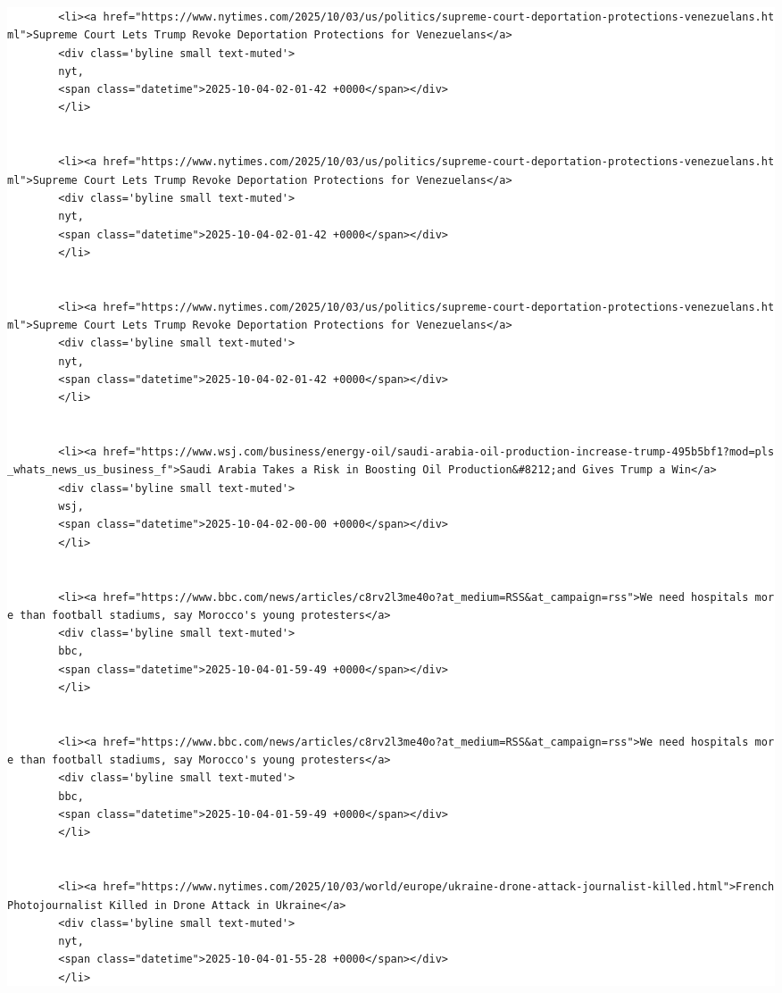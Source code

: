 
            <li><a href="https://www.nytimes.com/2025/10/03/us/politics/supreme-court-deportation-protections-venezuelans.html">Supreme Court Lets Trump Revoke Deportation Protections for Venezuelans</a>
            <div class='byline small text-muted'>
            nyt, 
            <span class="datetime">2025-10-04-02-01-42 +0000</span></div>
            </li>
        

            <li><a href="https://www.nytimes.com/2025/10/03/us/politics/supreme-court-deportation-protections-venezuelans.html">Supreme Court Lets Trump Revoke Deportation Protections for Venezuelans</a>
            <div class='byline small text-muted'>
            nyt, 
            <span class="datetime">2025-10-04-02-01-42 +0000</span></div>
            </li>
        

            <li><a href="https://www.nytimes.com/2025/10/03/us/politics/supreme-court-deportation-protections-venezuelans.html">Supreme Court Lets Trump Revoke Deportation Protections for Venezuelans</a>
            <div class='byline small text-muted'>
            nyt, 
            <span class="datetime">2025-10-04-02-01-42 +0000</span></div>
            </li>
        

            <li><a href="https://www.wsj.com/business/energy-oil/saudi-arabia-oil-production-increase-trump-495b5bf1?mod=pls_whats_news_us_business_f">Saudi Arabia Takes a Risk in Boosting Oil Production&#8212;and Gives Trump a Win</a>
            <div class='byline small text-muted'>
            wsj, 
            <span class="datetime">2025-10-04-02-00-00 +0000</span></div>
            </li>
        

            <li><a href="https://www.bbc.com/news/articles/c8rv2l3me40o?at_medium=RSS&at_campaign=rss">We need hospitals more than football stadiums, say Morocco's young protesters</a>
            <div class='byline small text-muted'>
            bbc, 
            <span class="datetime">2025-10-04-01-59-49 +0000</span></div>
            </li>
        

            <li><a href="https://www.bbc.com/news/articles/c8rv2l3me40o?at_medium=RSS&at_campaign=rss">We need hospitals more than football stadiums, say Morocco's young protesters</a>
            <div class='byline small text-muted'>
            bbc, 
            <span class="datetime">2025-10-04-01-59-49 +0000</span></div>
            </li>
        

            <li><a href="https://www.nytimes.com/2025/10/03/world/europe/ukraine-drone-attack-journalist-killed.html">French Photojournalist Killed in Drone Attack in Ukraine</a>
            <div class='byline small text-muted'>
            nyt, 
            <span class="datetime">2025-10-04-01-55-28 +0000</span></div>
            </li>
        